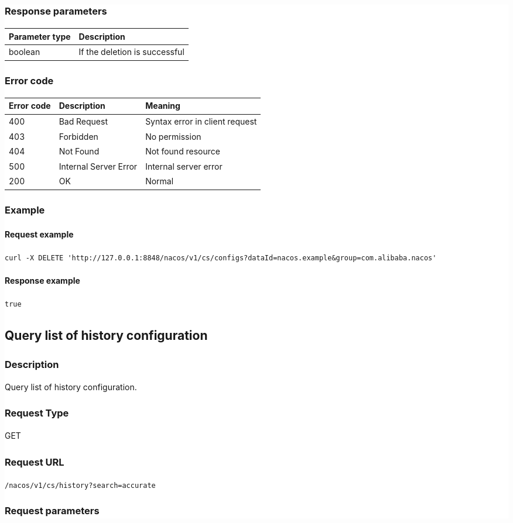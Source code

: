 
### Response parameters


| Parameter type | Description |
| :--- | :--- |
| boolean | If the deletion is successful |


### Error code

| Error code | Description | Meaning |
| :--- | :--- | :--- |
| 400 | Bad Request | Syntax error in client request |
| 403 | Forbidden | No permission |
| 404 | Not Found | Not found resource |
| 500 | Internal Server Error | Internal server error |
| 200 | OK | Normal |


### Example
#### Request example

```
curl -X DELETE 'http://127.0.0.1:8848/nacos/v1/cs/configs?dataId=nacos.example&group=com.alibaba.nacos'

```

#### Response example

```
true
```

<h2 id="1.5">Query list of history configuration</h2>

### Description

Query list of history configuration.

### Request Type
GET

### Request URL

```
/nacos/v1/cs/history?search=accurate
```

### Request parameters
